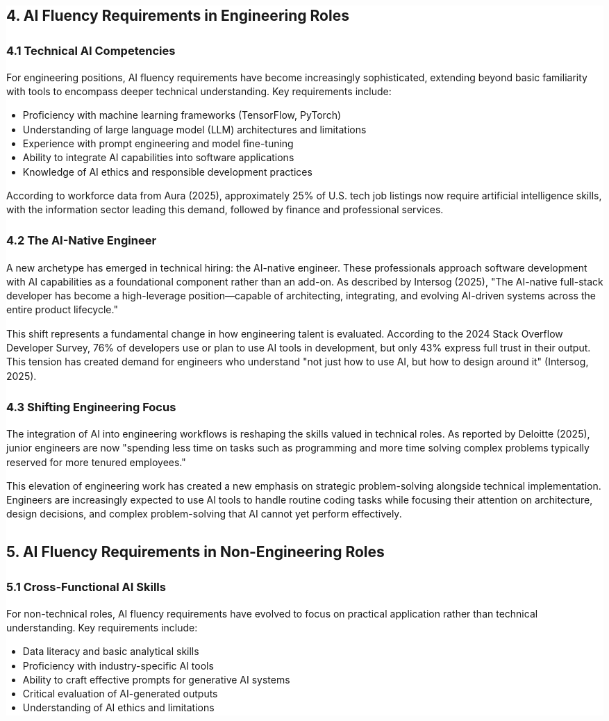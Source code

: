 ## 4. AI Fluency Requirements in Engineering Roles

### 4.1 Technical AI Competencies

For engineering positions, AI fluency requirements have become increasingly sophisticated, extending beyond basic familiarity with tools to encompass deeper technical understanding. Key requirements include:

- Proficiency with machine learning frameworks (TensorFlow, PyTorch)
- Understanding of large language model (LLM) architectures and limitations
- Experience with prompt engineering and model fine-tuning
- Ability to integrate AI capabilities into software applications
- Knowledge of AI ethics and responsible development practices

According to workforce data from Aura (2025), approximately 25% of U.S. tech job listings now require artificial intelligence skills, with the information sector leading this demand, followed by finance and professional services.

### 4.2 The AI-Native Engineer

A new archetype has emerged in technical hiring: the AI-native engineer. These professionals approach software development with AI capabilities as a foundational component rather than an add-on. As described by Intersog (2025), "The AI-native full-stack developer has become a high-leverage position—capable of architecting, integrating, and evolving AI-driven systems across the entire product lifecycle."

This shift represents a fundamental change in how engineering talent is evaluated. According to the 2024 Stack Overflow Developer Survey, 76% of developers use or plan to use AI tools in development, but only 43% express full trust in their output. This tension has created demand for engineers who understand "not just how to use AI, but how to design around it" (Intersog, 2025).

### 4.3 Shifting Engineering Focus

The integration of AI into engineering workflows is reshaping the skills valued in technical roles. As reported by Deloitte (2025), junior engineers are now "spending less time on tasks such as programming and more time solving complex problems typically reserved for more tenured employees."

This elevation of engineering work has created a new emphasis on strategic problem-solving alongside technical implementation. Engineers are increasingly expected to use AI tools to handle routine coding tasks while focusing their attention on architecture, design decisions, and complex problem-solving that AI cannot yet perform effectively.

## 5. AI Fluency Requirements in Non-Engineering Roles

### 5.1 Cross-Functional AI Skills

For non-technical roles, AI fluency requirements have evolved to focus on practical application rather than technical understanding. Key requirements include:

- Data literacy and basic analytical skills
- Proficiency with industry-specific AI tools
- Ability to craft effective prompts for generative AI systems
- Critical evaluation of AI-generated outputs
- Understanding of AI ethics and limitations
